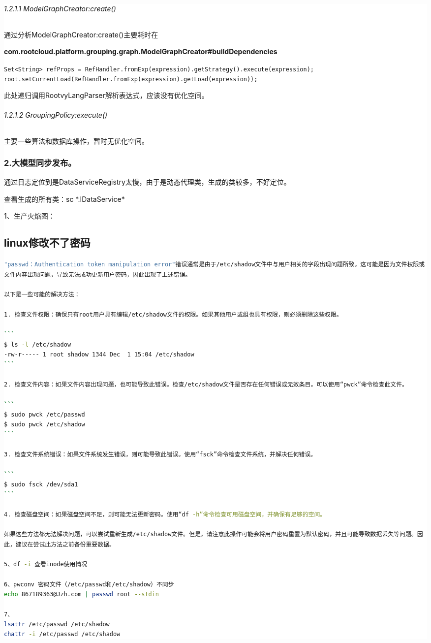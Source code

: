 ###### 1.2.1.1 ModelGraphCreator:create()

通过分析ModelGraphCreator:create()主要耗时在

**com.rootcloud.platform.grouping.graph.ModelGraphCreator#buildDependencies**

```
Set<String> refProps = RefHandler.fromExp(expression).getStrategy().execute(expression);
root.setCurrentLoad(RefHandler.fromExp(expression).getLoad(expression));
```

此处递归调用RootvyLangParser解析表达式，应该没有优化空间。



###### 1.2.1.2 GroupingPolicy:execute() 

主要一些算法和数据库操作，暂时无优化空间。

### 2.大模型同步发布。

通过日志定位到是DataServiceRegistry太慢，由于是动态代理类，生成的类较多，不好定位。

查看生成的所有类：sc  *.IDataService\*

1、生产火焰图：





## linux修改不了密码

````sh
"passwd：Authentication token manipulation error"错误通常是由于/etc/shadow文件中与用户相关的字段出现问题所致。这可能是因为文件权限或文件内容出现问题，导致无法成功更新用户密码，因此出现了上述错误。

以下是一些可能的解决方法：

1. 检查文件权限：确保只有root用户具有编辑/etc/shadow文件的权限。如果其他用户或组也具有权限，则必须删除这些权限。

```
$ ls -l /etc/shadow
-rw-r----- 1 root shadow 1344 Dec  1 15:04 /etc/shadow
```

2. 检查文件内容：如果文件内容出现问题，也可能导致此错误。检查/etc/shadow文件是否存在任何错误或无效条目。可以使用“pwck”命令检查此文件。

```
$ sudo pwck /etc/passwd
$ sudo pwck /etc/shadow
```

3. 检查文件系统错误：如果文件系统发生错误，则可能导致此错误。使用“fsck”命令检查文件系统，并解决任何错误。

```
$ sudo fsck /dev/sda1
```

4. 检查磁盘空间：如果磁盘空间不足，则可能无法更新密码。使用“df -h”命令检查可用磁盘空间，并确保有足够的空间。

如果这些方法都无法解决问题，可以尝试重新生成/etc/shadow文件。但是，请注意此操作可能会将用户密码重置为默认密码，并且可能导致数据丢失等问题。因此，建议在尝试此方法之前备份重要数据。

5、df -i 查看inode使用情况

6、pwconv 密码文件（/etc/passwd和/etc/shadow）不同步
echo 867189363@Jzh.com | passwd root --stdin

7、
lsattr /etc/passwd /etc/shadow
chattr -i /etc/passwd /etc/shadow
````